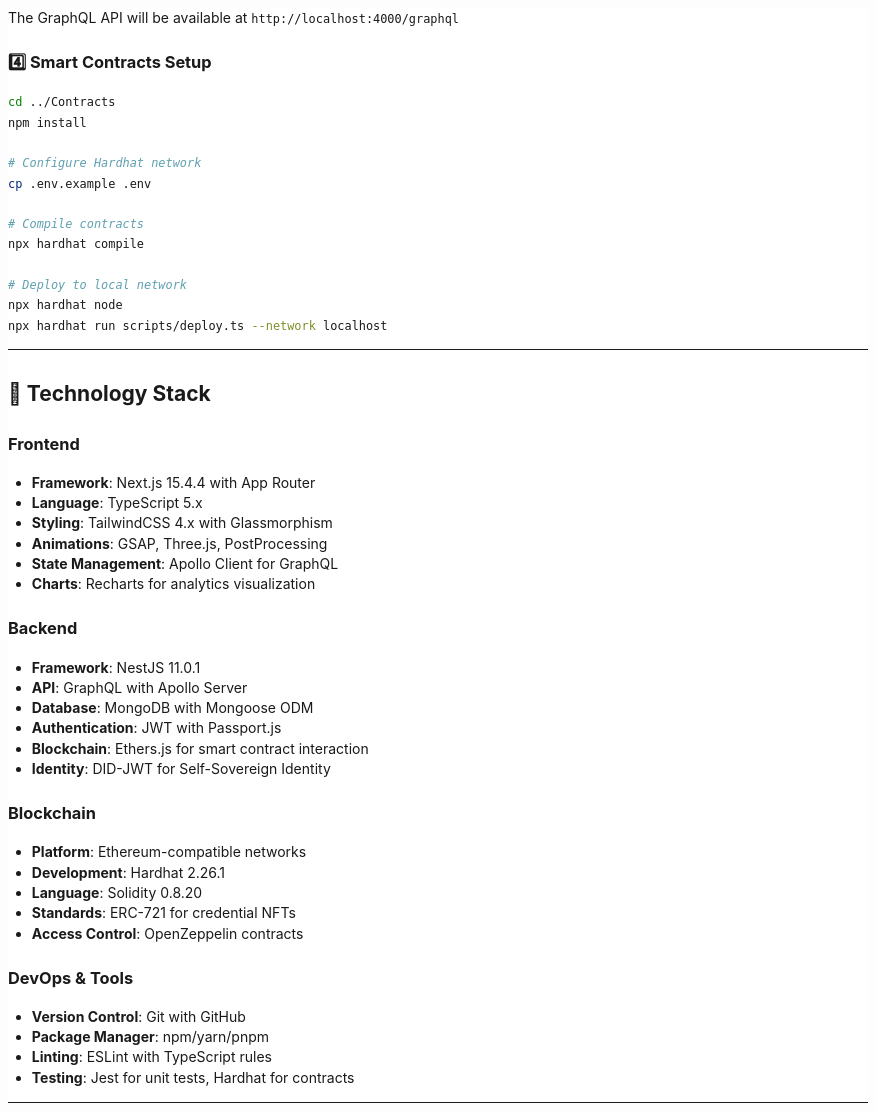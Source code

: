 The GraphQL API will be available at `http://localhost:4000/graphql`

### 4️⃣ Smart Contracts Setup

```bash
cd ../Contracts
npm install

# Configure Hardhat network
cp .env.example .env

# Compile contracts
npx hardhat compile

# Deploy to local network
npx hardhat node
npx hardhat run scripts/deploy.ts --network localhost
```

---

## 🔧 Technology Stack

### **Frontend**
- **Framework**: Next.js 15.4.4 with App Router
- **Language**: TypeScript 5.x
- **Styling**: TailwindCSS 4.x with Glassmorphism
- **Animations**: GSAP, Three.js, PostProcessing
- **State Management**: Apollo Client for GraphQL
- **Charts**: Recharts for analytics visualization

### **Backend**
- **Framework**: NestJS 11.0.1
- **API**: GraphQL with Apollo Server
- **Database**: MongoDB with Mongoose ODM
- **Authentication**: JWT with Passport.js
- **Blockchain**: Ethers.js for smart contract interaction
- **Identity**: DID-JWT for Self-Sovereign Identity

### **Blockchain**
- **Platform**: Ethereum-compatible networks
- **Development**: Hardhat 2.26.1
- **Language**: Solidity 0.8.20
- **Standards**: ERC-721 for credential NFTs
- **Access Control**: OpenZeppelin contracts

### **DevOps & Tools**
- **Version Control**: Git with GitHub
- **Package Manager**: npm/yarn/pnpm
- **Linting**: ESLint with TypeScript rules
- **Testing**: Jest for unit tests, Hardhat for contracts

---